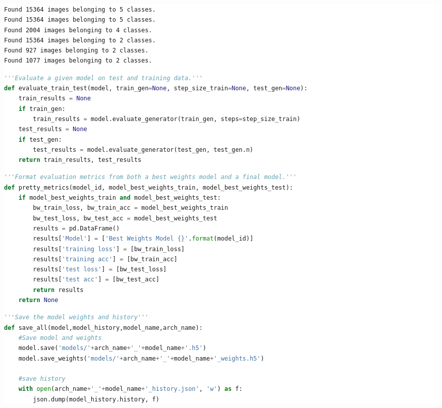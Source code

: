 
    Found 15364 images belonging to 5 classes.
    Found 15364 images belonging to 5 classes.
    Found 2004 images belonging to 4 classes.
    Found 15364 images belonging to 2 classes.
    Found 927 images belonging to 2 classes.
    Found 1077 images belonging to 2 classes.
    



```python
'''Evaluate a given model on test and training data.'''
def evaluate_train_test(model, train_gen=None, step_size_train=None, test_gen=None):
    train_results = None
    if train_gen:
        train_results = model.evaluate_generator(train_gen, steps=step_size_train)
    test_results = None
    if test_gen:
        test_results = model.evaluate_generator(test_gen, test_gen.n)
    return train_results, test_results
```




```python
'''Format evaluation metrics from both a best weights model and a final model.'''
def pretty_metrics(model_id, model_best_weights_train, model_best_weights_test):
    if model_best_weights_train and model_best_weights_test:
        bw_train_loss, bw_train_acc = model_best_weights_train
        bw_test_loss, bw_test_acc = model_best_weights_test
        results = pd.DataFrame()
        results['Model'] = ['Best Weights Model {}'.format(model_id)]
        results['training loss'] = [bw_train_loss]
        results['training acc'] = [bw_train_acc]
        results['test loss'] = [bw_test_loss]
        results['test acc'] = [bw_test_acc]
        return results
    return None
```




```python
'''Save the model weights and history'''
def save_all(model,model_history,model_name,arch_name):
    #Save model and weights
    model.save('models/'+arch_name+'_'+model_name+'.h5')
    model.save_weights('models/'+arch_name+'_'+model_name+'_weights.h5')

    #save history
    with open(arch_name+'_'+model_name+'_history.json', 'w') as f:
        json.dump(model_history.history, f)
```


